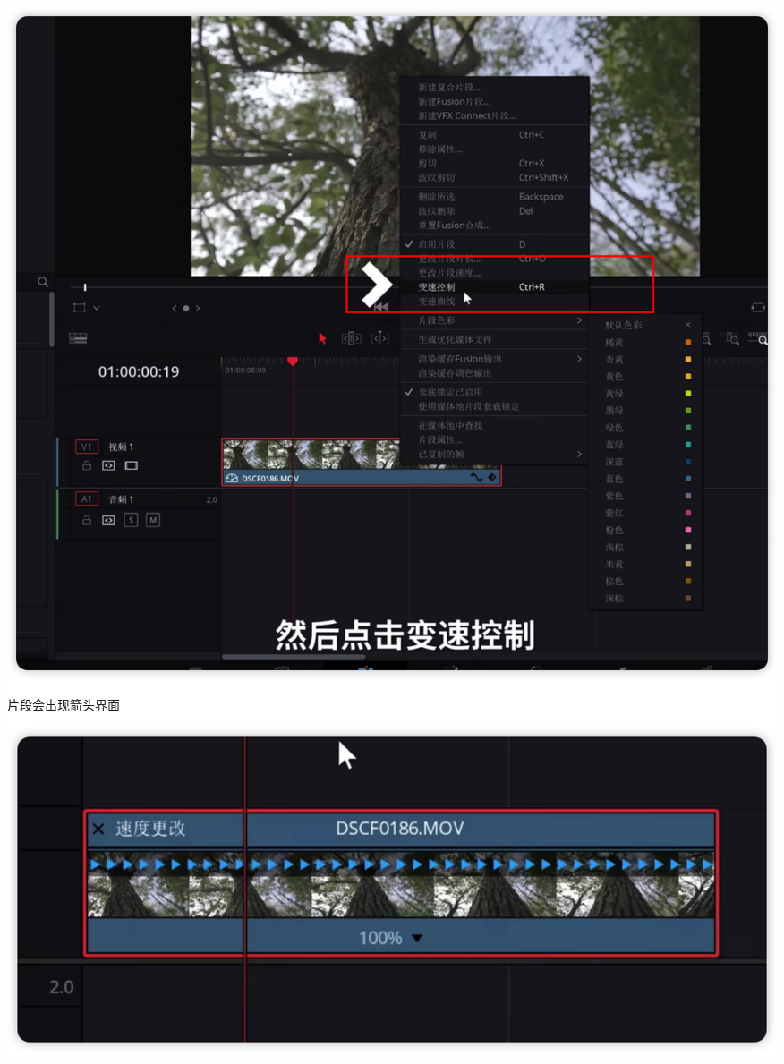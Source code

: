 <img src="readme.assets/image-20230224122051229.png" alt="image-20230224122051229"/>

片段会出现箭头界面

<img src="readme.assets/image-20230224122155680.png" alt="image-20230224122155680"/>
